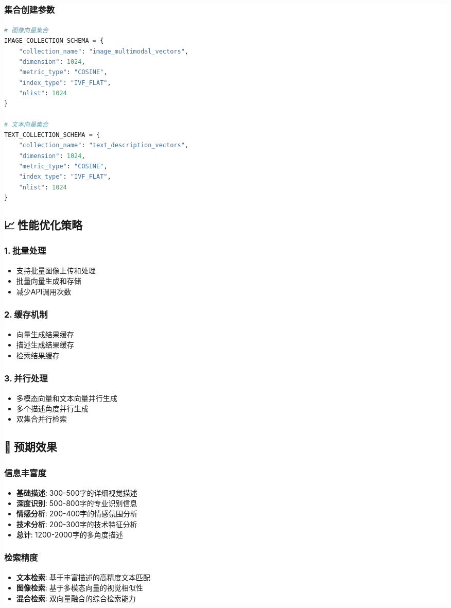 ### **集合创建参数**
```python
# 图像向量集合
IMAGE_COLLECTION_SCHEMA = {
    "collection_name": "image_multimodal_vectors",
    "dimension": 1024,
    "metric_type": "COSINE",
    "index_type": "IVF_FLAT",
    "nlist": 1024
}

# 文本向量集合
TEXT_COLLECTION_SCHEMA = {
    "collection_name": "text_description_vectors", 
    "dimension": 1024,
    "metric_type": "COSINE",
    "index_type": "IVF_FLAT",
    "nlist": 1024
}
```

## 📈 **性能优化策略**

### **1. 批量处理**
- 支持批量图像上传和处理
- 批量向量生成和存储
- 减少API调用次数

### **2. 缓存机制**
- 向量生成结果缓存
- 描述生成结果缓存
- 检索结果缓存

### **3. 并行处理**
- 多模态向量和文本向量并行生成
- 多个描述角度并行生成
- 双集合并行检索

## 🎯 **预期效果**

### **信息丰富度**
- **基础描述**: 300-500字的详细视觉描述
- **深度识别**: 500-800字的专业识别信息
- **情感分析**: 200-400字的情感氛围分析
- **技术分析**: 200-300字的技术特征分析
- **总计**: 1200-2000字的多角度描述

### **检索精度**
- **文本检索**: 基于丰富描述的高精度文本匹配
- **图像检索**: 基于多模态向量的视觉相似性
- **混合检索**: 双向量融合的综合检索能力
